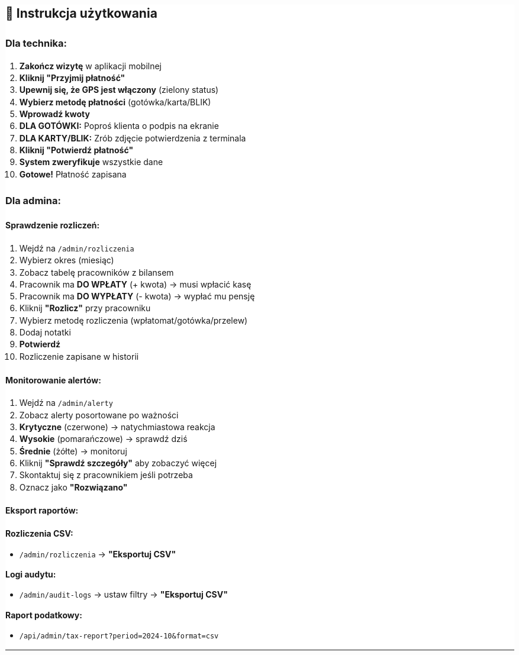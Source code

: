 ## 📖 Instrukcja użytkowania

### Dla technika:

1. **Zakończ wizytę** w aplikacji mobilnej
2. **Kliknij "Przyjmij płatność"**
3. **Upewnij się, że GPS jest włączony** (zielony status)
4. **Wybierz metodę płatności** (gotówka/karta/BLIK)
5. **Wprowadź kwoty**
6. **DLA GOTÓWKI:** Poproś klienta o podpis na ekranie
7. **DLA KARTY/BLIK:** Zrób zdjęcie potwierdzenia z terminala
8. **Kliknij "Potwierdź płatność"**
9. **System zweryfikuje** wszystkie dane
10. **Gotowe!** Płatność zapisana

### Dla admina:

#### Sprawdzenie rozliczeń:

1. Wejdź na `/admin/rozliczenia`
2. Wybierz okres (miesiąc)
3. Zobacz tabelę pracowników z bilansem
4. Pracownik ma **DO WPŁATY** (+ kwota) → musi wpłacić kasę
5. Pracownik ma **DO WYPŁATY** (- kwota) → wypłać mu pensję
6. Kliknij **"Rozlicz"** przy pracowniku
7. Wybierz metodę rozliczenia (wpłatomat/gotówka/przelew)
8. Dodaj notatki
9. **Potwierdź**
10. Rozliczenie zapisane w historii

#### Monitorowanie alertów:

1. Wejdź na `/admin/alerty`
2. Zobacz alerty posortowane po ważności
3. **Krytyczne** (czerwone) → natychmiastowa reakcja
4. **Wysokie** (pomarańczowe) → sprawdź dziś
5. **Średnie** (żółte) → monitoruj
6. Kliknij **"Sprawdź szczegóły"** aby zobaczyć więcej
7. Skontaktuj się z pracownikiem jeśli potrzeba
8. Oznacz jako **"Rozwiązano"**

#### Eksport raportów:

**Rozliczenia CSV:**
- `/admin/rozliczenia` → **"Eksportuj CSV"**

**Logi audytu:**
- `/admin/audit-logs` → ustaw filtry → **"Eksportuj CSV"**

**Raport podatkowy:**
- `/api/admin/tax-report?period=2024-10&format=csv`

---
